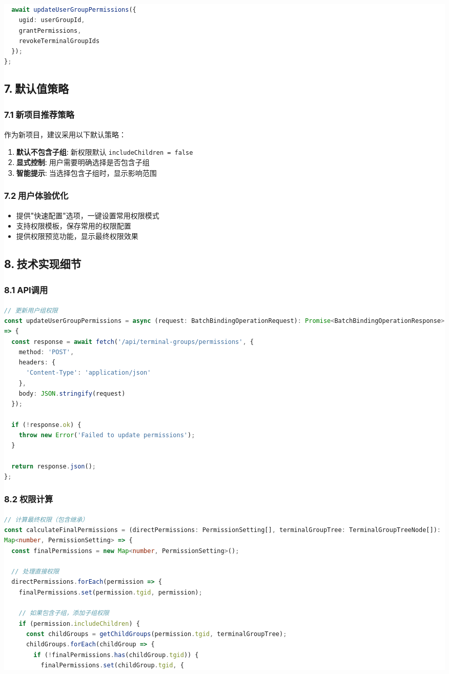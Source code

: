 ```typescript
  await updateUserGroupPermissions({
    ugid: userGroupId,
    grantPermissions,
    revokeTerminalGroupIds
  });
};
```

## 7. 默认值策略

### 7.1 新项目推荐策略
作为新项目，建议采用以下默认策略：

1. **默认不包含子组**: 新权限默认 `includeChildren = false`
2. **显式控制**: 用户需要明确选择是否包含子组
3. **智能提示**: 当选择包含子组时，显示影响范围

### 7.2 用户体验优化
- 提供"快速配置"选项，一键设置常用权限模式
- 支持权限模板，保存常用的权限配置
- 提供权限预览功能，显示最终权限效果

## 8. 技术实现细节

### 8.1 API调用
```typescript
// 更新用户组权限
const updateUserGroupPermissions = async (request: BatchBindingOperationRequest): Promise<BatchBindingOperationResponse> => {
  const response = await fetch('/api/terminal-groups/permissions', {
    method: 'POST',
    headers: {
      'Content-Type': 'application/json'
    },
    body: JSON.stringify(request)
  });
  
  if (!response.ok) {
    throw new Error('Failed to update permissions');
  }
  
  return response.json();
};
```

### 8.2 权限计算
```typescript
// 计算最终权限（包含继承）
const calculateFinalPermissions = (directPermissions: PermissionSetting[], terminalGroupTree: TerminalGroupTreeNode[]): Map<number, PermissionSetting> => {
  const finalPermissions = new Map<number, PermissionSetting>();
  
  // 处理直接权限
  directPermissions.forEach(permission => {
    finalPermissions.set(permission.tgid, permission);
    
    // 如果包含子组，添加子组权限
    if (permission.includeChildren) {
      const childGroups = getChildGroups(permission.tgid, terminalGroupTree);
      childGroups.forEach(childGroup => {
        if (!finalPermissions.has(childGroup.tgid)) {
          finalPermissions.set(childGroup.tgid, {
```